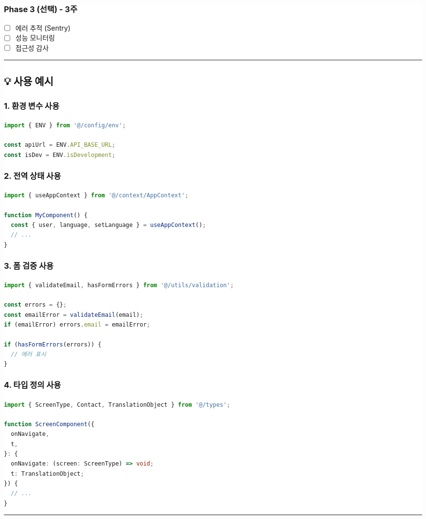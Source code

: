 ### Phase 3 (선택) - 3주
- [ ] 에러 추적 (Sentry)
- [ ] 성능 모니터링
- [ ] 접근성 감사

---

## 💡 사용 예시

### 1. 환경 변수 사용
```typescript
import { ENV } from '@/config/env';

const apiUrl = ENV.API_BASE_URL;
const isDev = ENV.isDevelopment;
```

### 2. 전역 상태 사용
```typescript
import { useAppContext } from '@/context/AppContext';

function MyComponent() {
  const { user, language, setLanguage } = useAppContext();
  // ...
}
```

### 3. 폼 검증 사용
```typescript
import { validateEmail, hasFormErrors } from '@/utils/validation';

const errors = {};
const emailError = validateEmail(email);
if (emailError) errors.email = emailError;

if (hasFormErrors(errors)) {
  // 에러 표시
}
```

### 4. 타입 정의 사용
```typescript
import { ScreenType, Contact, TranslationObject } from '@/types';

function ScreenComponent({
  onNavigate,
  t,
}: {
  onNavigate: (screen: ScreenType) => void;
  t: TranslationObject;
}) {
  // ...
}
```

---